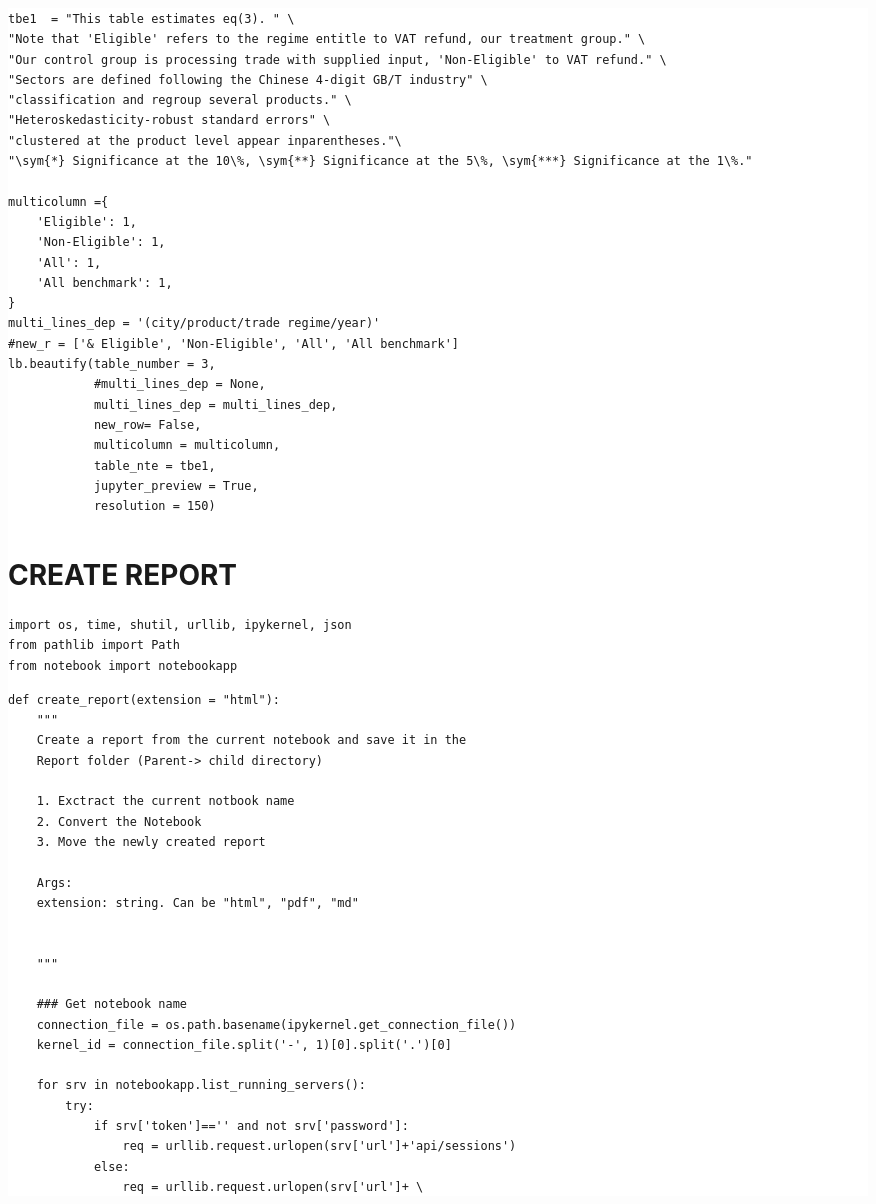 
```sos kernel="Python 3"
tbe1  = "This table estimates eq(3). " \
"Note that 'Eligible' refers to the regime entitle to VAT refund, our treatment group." \
"Our control group is processing trade with supplied input, 'Non-Eligible' to VAT refund." \
"Sectors are defined following the Chinese 4-digit GB/T industry" \
"classification and regroup several products." \
"Heteroskedasticity-robust standard errors" \
"clustered at the product level appear inparentheses."\
"\sym{*} Significance at the 10\%, \sym{**} Significance at the 5\%, \sym{***} Significance at the 1\%."

multicolumn ={
    'Eligible': 1,
    'Non-Eligible': 1,
    'All': 1,
    'All benchmark': 1,
}
multi_lines_dep = '(city/product/trade regime/year)'
#new_r = ['& Eligible', 'Non-Eligible', 'All', 'All benchmark']
lb.beautify(table_number = 3,
            #multi_lines_dep = None,
            multi_lines_dep = multi_lines_dep,
            new_row= False,
            multicolumn = multicolumn,
            table_nte = tbe1,
            jupyter_preview = True,
            resolution = 150)
```


# CREATE REPORT


```sos kernel="Python 3"
import os, time, shutil, urllib, ipykernel, json
from pathlib import Path
from notebook import notebookapp
```

```sos kernel="Python 3"
def create_report(extension = "html"):
    """
    Create a report from the current notebook and save it in the 
    Report folder (Parent-> child directory)
    
    1. Exctract the current notbook name
    2. Convert the Notebook 
    3. Move the newly created report
    
    Args:
    extension: string. Can be "html", "pdf", "md"
    
    
    """
    
    ### Get notebook name
    connection_file = os.path.basename(ipykernel.get_connection_file())
    kernel_id = connection_file.split('-', 1)[0].split('.')[0]

    for srv in notebookapp.list_running_servers():
        try:
            if srv['token']=='' and not srv['password']:  
                req = urllib.request.urlopen(srv['url']+'api/sessions')
            else:
                req = urllib.request.urlopen(srv['url']+ \
```